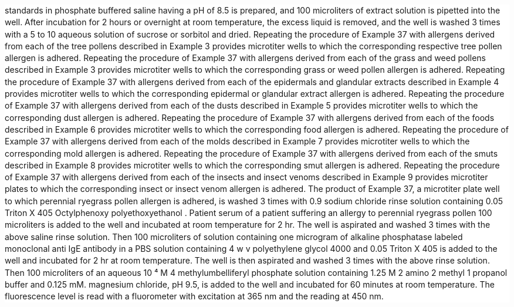 standards in phosphate buffered saline having a pH of 8.5 is prepared, and 100 microliters of extract solution is pipetted into the well. After incubation for 2 hours or overnight at room temperature, the excess liquid is removed, and the well is washed 3 times with a 5 to 10 aqueous solution of sucrose or sorbitol and dried. Repeating the procedure of Example 37 with allergens derived from each of the tree pollens described in Example 3 provides microtiter wells to which the corresponding respective tree pollen allergen is adhered. Repeating the procedure of Example 37 with allergens derived from each of the grass and weed pollens described in Example 3 provides microtiter wells to which the corresponding grass or weed pollen allergen is adhered. Repeating the procedure of Example 37 with allergens derived from each of the epidermals and glandular extracts described in Example 4 provides microtiter wells to which the corresponding epidermal or glandular extract allergen is adhered. Repeating the procedure of Example 37 with allergens derived from each of the dusts described in Example 5 provides microtiter wells to which the corresponding dust allergen is adhered. Repeating the procedure of Example 37 with allergens derived from each of the foods described in Example 6 provides microtiter wells to which the corresponding food allergen is adhered. Repeating the procedure of Example 37 with allergens derived from each of the molds described in Example 7 provides microtiter wells to which the corresponding mold allergen is adhered. Repeating the procedure of Example 37 with allergens derived from each of the smuts described in Example 8 provides microtiter wells to which the corresponding smut allergen is adhered. Repeating the procedure of Example 37 with allergens derived from each of the insects and insect venoms described in Example 9 provides microtiter plates to which the corresponding insect or insect venom allergen is adhered. The product of Example 37, a microtiter plate well to which perennial ryegrass pollen allergen is adhered, is washed 3 times with 0.9 sodium chloride rinse solution containing 0.05 Triton X 405 Octylphenoxy polyethoxyethanol . Patient serum of a patient suffering an allergy to perennial ryegrass pollen 100 microliters is added to the well and incubated at room temperature for 2 hr. The well is aspirated and washed 3 times with the above saline rinse solution. Then 100 microliters of solution containing one microgram of alkaline phosphatase labeled monoclonal anti IgE antibody in a PBS solution containing 4 w v polyethylene glycol 4000 and 0.05 Triton X 405 is added to the well and incubated for 2 hr at room temperature. The well is then aspirated and washed 3 times with the above rinse solution. Then 100 microliters of an aqueous 10 ⁴ M 4 methylumbelliferyl phosphate solution containing 1.25 M 2 amino 2 methyl 1 propanol buffer and 0.125 mM. magnesium chloride, pH 9.5, is added to the well and incubated for 60 minutes at room temperature. The fluorescence level is read with a fluorometer with excitation at 365 nm and the reading at 450 nm.